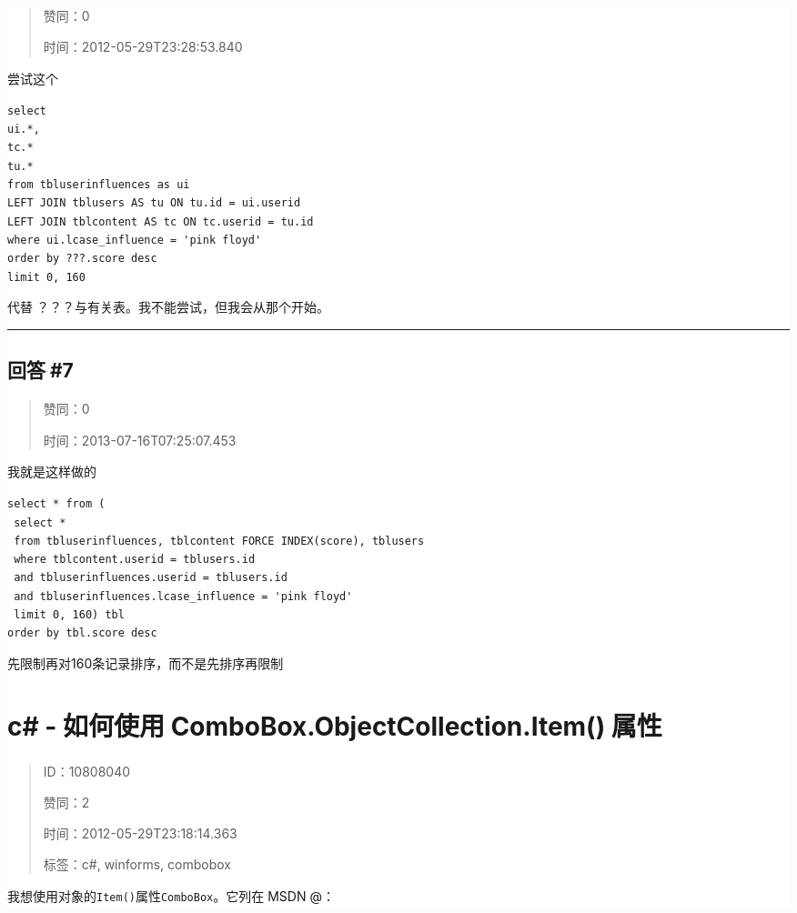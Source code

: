 > 赞同：0
> 
> 时间：2012-05-29T23:28:53.840

尝试这个

```
select 
ui.*,
tc.*
tu.*
from tbluserinfluences as ui
LEFT JOIN tblusers AS tu ON tu.id = ui.userid
LEFT JOIN tblcontent AS tc ON tc.userid = tu.id
where ui.lcase_influence = 'pink floyd'
order by ???.score desc
limit 0, 160 
```

代替 ？？？与有关表。我不能尝试，但我会从那个开始。

* * *

## 回答 #7

> 赞同：0
> 
> 时间：2013-07-16T07:25:07.453

我就是这样做的

```
select * from (
 select *
 from tbluserinfluences, tblcontent FORCE INDEX(score), tblusers
 where tblcontent.userid = tblusers.id
 and tbluserinfluences.userid = tblusers.id
 and tbluserinfluences.lcase_influence = 'pink floyd'
 limit 0, 160) tbl
order by tbl.score desc 
```

先限制再对160条记录排序，而不是先排序再限制

# c# - 如何使用 ComboBox.ObjectCollection.Item() 属性

> ID：10808040
> 
> 赞同：2
> 
> 时间：2012-05-29T23:18:14.363
> 
> 标签：c#, winforms, combobox

我想使用对象的`Item()`属性`ComboBox`。它列在 MSDN @：
